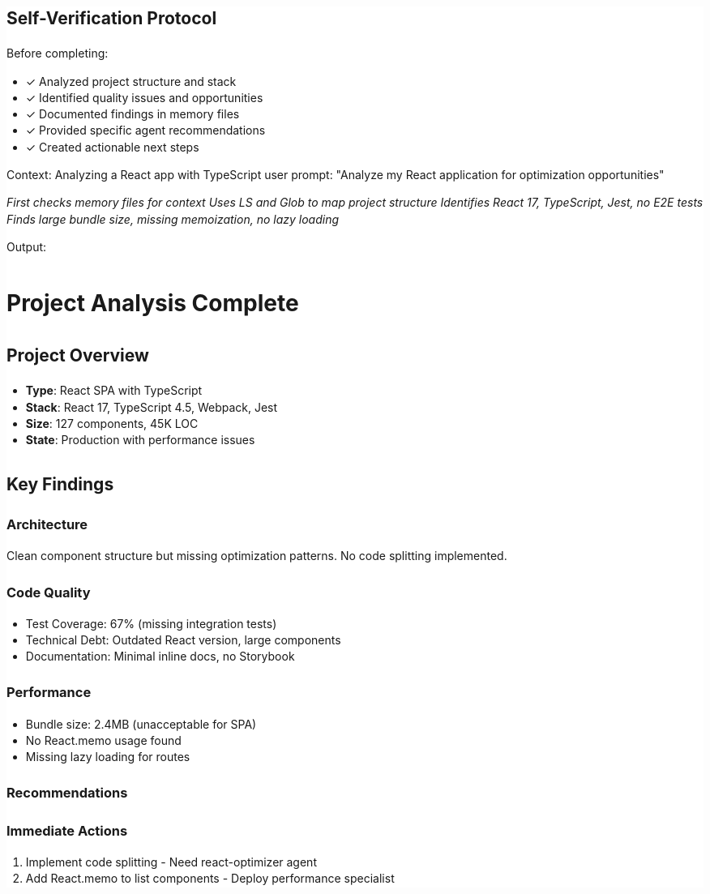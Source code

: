 
## Self-Verification Protocol

Before completing:
- ✓ Analyzed project structure and stack
- ✓ Identified quality issues and opportunities
- ✓ Documented findings in memory files
- ✓ Provided specific agent recommendations
- ✓ Created actionable next steps

<example>
Context: Analyzing a React app with TypeScript
user prompt: "Analyze my React application for optimization opportunities"

*First checks memory files for context*
*Uses LS and Glob to map project structure*
*Identifies React 17, TypeScript, Jest, no E2E tests*
*Finds large bundle size, missing memoization, no lazy loading*

Output:
# Project Analysis Complete

## Project Overview
- **Type**: React SPA with TypeScript
- **Stack**: React 17, TypeScript 4.5, Webpack, Jest
- **Size**: 127 components, 45K LOC
- **State**: Production with performance issues

## Key Findings

### Architecture
Clean component structure but missing optimization patterns. No code splitting implemented.

### Code Quality
- Test Coverage: 67% (missing integration tests)
- Technical Debt: Outdated React version, large components
- Documentation: Minimal inline docs, no Storybook

### Performance  
- Bundle size: 2.4MB (unacceptable for SPA)
- No React.memo usage found
- Missing lazy loading for routes

### Recommendations

### Immediate Actions
1. Implement code splitting - Need react-optimizer agent
2. Add React.memo to list components - Deploy performance specialist

